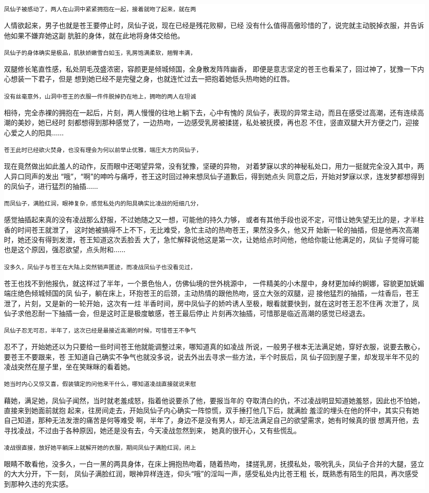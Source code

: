     凤仙子被感动了，两人在山洞中紧紧拥抱在一起，接着就吻了起来，就在两
人情欲起来，男子也就是苍王要停止时，凤仙子说，现在已经是残花败柳，已经
没有什么值得高傲珍惜的了，说完就主动脱掉衣服，并告诉他如果不嫌弃她这副
肮脏的身体，就在此地将身体交给他。

    凤仙子的身体确实是极品，肌肤娇嫩雪白如玉，乳房饱满柔软，翘臀丰满，
双腿修长笔直性感，私处阴毛茂盛浓密，容颜更是倾城倾国，全身散发阵阵幽香，
即便是意志坚定的苍王也看呆了，回过神了，犹豫一下内心想装一下君子，但是
想到她已经不是完璧之身，也就连忙过去一把抱着她低头热吻她的红唇。

    没有丝毫意外，山洞中苍王的衣服一件件脱掉扔在地上，拥吻的两人在坦诚
相待，完全赤裸的拥抱在一起后，片刻，两人慢慢的往地上躺下去，心中有愧的
凤仙子，表现的异常主动，而且在感受过高潮，还有连续高潮的美妙，她已经时
刻都想得到那种感觉了，一边热吻，一边感受乳房被揉搓，私处被抚摸，再也忍
不住，竖直双腿大开方便之门，迎接心爱之人的阳具……

    苍王此时已经欲火焚身，也没有理会为何以前举止优雅，端庄大方的凤仙子，
现在竟然做出如此羞人的动作，反而眼中还喝望异常，没有犹豫，坚硬的异物，
对着梦寐以求的神秘私处口，用力一挺就完全没入其中，两人异口同声的发出
“哦”，“啊”的呻吟与痛呼，苍王这时回过神来想凤仙子道歉后，得到她点头
同意之后，开始对梦寐以求，连发梦都想得到的凤仙子，进行猛烈的抽插……

    而凤仙子，满脸红润，眼神复杂，感觉私处内的阳具确实比凌战的短细几分，
感觉抽插起来真的没有凌战那么舒服，不过她随之又一想，可能他的持久力够，
或者有其他手段也说不定，可惜让她失望无比的是，才半柱香的时间苍王就泄了，
这时她被搞得不上不下，无比难受，急忙主动的热吻苍王，果然没多久，他又开
始新一轮的抽插，但是他再次高潮时，她还没有得到发泄，苍王知道这次丢脸丢
大了，急忙解释说他这是第一次，让她给点时间他，他给你能让他满足的，凤仙
子觉得可能也是这个原因，强忍欲望，点头附和……

    没多久，凤仙子与苍王在大陆上突然销声匿迹，而凌战凤仙子也没看见过，
苍王也找不到他报仇，就这样过了半年，一个景色怡人，仿佛仙境的世外桃源中，
一件精美的小木屋中，身材更加绰约婀娜，容貌更加妩媚端庄绝色倾城倾国的凤
仙子，躺在床上，环抱苍王的后颈，主动热情的跟他热吻，竖立大张的双腿，迎
接他猛烈的抽插，一炷香后，苍王泄了，片刻，又是新的一轮开始，这次有一炷
半香时间，房中凤仙子的娇吟诱人至极，眼看就要快到，就在这时苍王忍不住再
次泄了，凤仙子求他忍耐一下抽插一会，但是这时正是极度敏感，苍王最后停止
片刻再次抽插，可惜那是临近高潮的感觉已经退去。

    凤仙子忍无可忍，半年了，这次已经是最接近高潮的时候，可惜苍王不争气
忍不了，开始她还以为只要给一些时间苍王他就能调整过来，哪知道真的如凌战
所说，一般男子根本无法满足她，穿好衣服，说要去散心，要苍王不要跟来，苍
王知道自己确实不争气也就没多说，说去外出去寻求一些方法，半个时辰后，凤
仙子回到屋子里，却发现半年不见的凌战突然在屋子里，坐在笑眯眯的看着她。

    她当时内心又惊又喜，假装镇定的问他来干什么，哪知道凌战直接就说来慰
藉她，满足她，凤仙子闻然，当时就老羞成怒，指着他说要杀了他，要报当年的
夺取清白的仇，不过凌战明显知道她羞怒，因此也不怕她，直接来到她面前就抱
起来，往房间走去，开始凤仙子内心确实一阵惊慌，双手捶打他几下后，就满脸
羞涩的埋头在他的怀中，其实只有她自己知道，那种无法发泄的痛苦是何等难受
啊，半年了，身边不是没有男人，却无法满足自己的欲望需求，她有时候真的很
想离开他，去寻找凌战，不过由于各种原因，她还是没有去，今天凌战忽然到来，
她真的很开心，又有些慌乱。

    凌战很直接，放好她平躺床上就解开她的衣服，期间凤仙子满脸红润，闭上
眼睛不敢看他，没多久，一白一黑的两具身体，在床上拥抱热吻着，随着热吻，
揉搓乳房，抚摸私处，吸吮乳头，凤仙子合并的大腿，竖立的大大分开，下一刻，
凤仙子满脸红润，眼神异样连连，仰头“哦”的淫叫一声，感受私处内比苍王粗
长，既熟悉有陌生的阳具，再次感受到那种久违的充实感。
